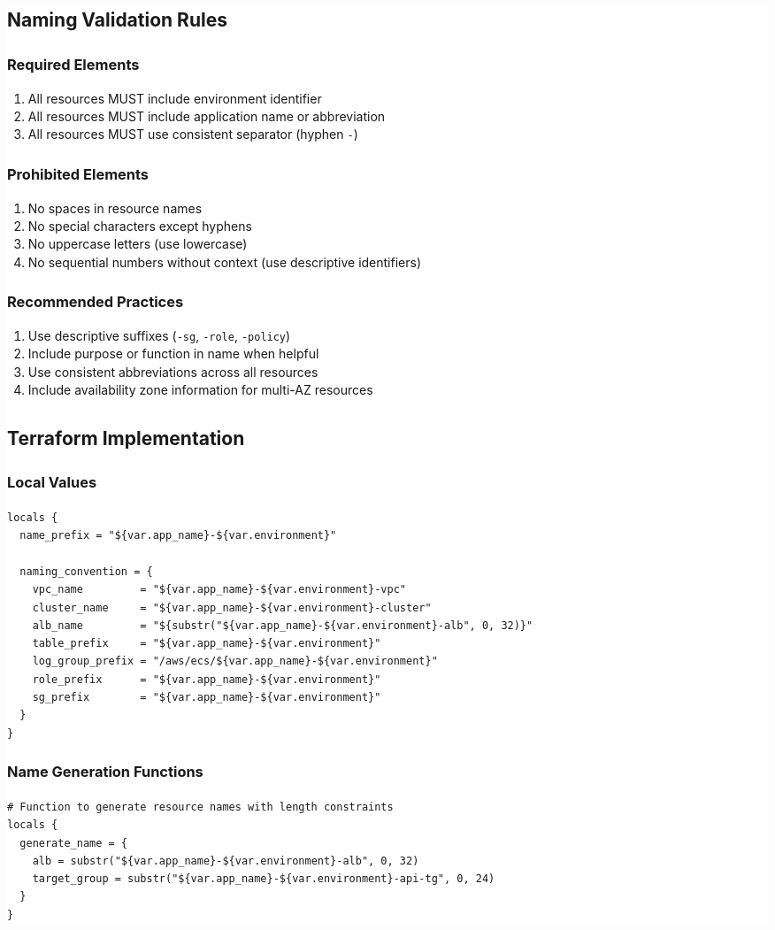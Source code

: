 ## Naming Validation Rules

### Required Elements
1. All resources MUST include environment identifier
2. All resources MUST include application name or abbreviation
3. All resources MUST use consistent separator (hyphen `-`)

### Prohibited Elements
1. No spaces in resource names
2. No special characters except hyphens
3. No uppercase letters (use lowercase)
4. No sequential numbers without context (use descriptive identifiers)

### Recommended Practices
1. Use descriptive suffixes (`-sg`, `-role`, `-policy`)
2. Include purpose or function in name when helpful
3. Use consistent abbreviations across all resources
4. Include availability zone information for multi-AZ resources

## Terraform Implementation

### Local Values
```hcl
locals {
  name_prefix = "${var.app_name}-${var.environment}"
  
  naming_convention = {
    vpc_name         = "${var.app_name}-${var.environment}-vpc"
    cluster_name     = "${var.app_name}-${var.environment}-cluster"
    alb_name         = "${substr("${var.app_name}-${var.environment}-alb", 0, 32)}"
    table_prefix     = "${var.app_name}-${var.environment}"
    log_group_prefix = "/aws/ecs/${var.app_name}-${var.environment}"
    role_prefix      = "${var.app_name}-${var.environment}"
    sg_prefix        = "${var.app_name}-${var.environment}"
  }
}
```

### Name Generation Functions
```hcl
# Function to generate resource names with length constraints
locals {
  generate_name = {
    alb = substr("${var.app_name}-${var.environment}-alb", 0, 32)
    target_group = substr("${var.app_name}-${var.environment}-api-tg", 0, 24)
  }
}
```
